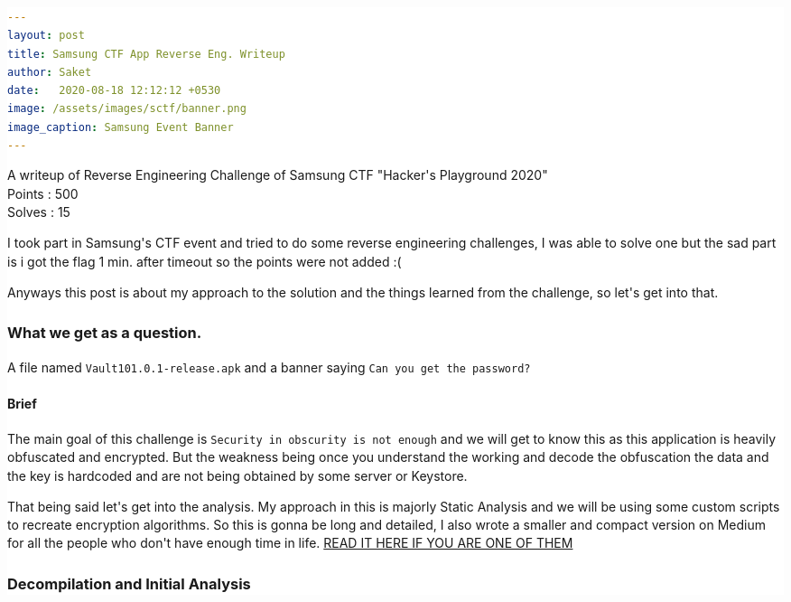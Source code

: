 ```yaml
---
layout: post
title: Samsung CTF App Reverse Eng. Writeup
author: Saket
date:   2020-08-18 12:12:12 +0530
image: /assets/images/sctf/banner.png
image_caption: Samsung Event Banner
---
```


<div class="message">
A writeup of Reverse Engineering Challenge of Samsung CTF "Hacker's Playground 2020"
<br>
Points : 500
<br>
Solves : 15
</div>


I took part in Samsung's CTF event and tried to do some reverse engineering challenges, I was able to solve one but the sad part is i got the flag 1 min. after timeout so the points were not added :(

Anyways this post is about my approach to the solution and the things learned from the challenge, so let's get into that.



### What we get as a question.
A file named `Vault101.0.1-release.apk` and a banner saying `Can you get the password?`

#### Brief 
The main goal of this challenge is `Security in obscurity is not enough` and we will get to know this as this application is heavily obfuscated and encrypted. But the weakness being once you understand the working and decode the obfuscation the data and the key is hardcoded and are not being obtained by some server or Keystore.

That being said let's get into the analysis. My approach in this is majorly Static Analysis and we will be using some custom scripts to recreate encryption algorithms. So this is gonna be long and detailed, I also wrote a smaller and compact version on Medium for all the people who don't have enough time in life. [READ IT HERE IF YOU ARE ONE OF THEM](https://medium.com/@saketupadhyay/vault-101-samsung-ctf-android-reverse-engineering-challenge-write-up-d5a2b16a9212)

### Decompilation and Initial Analysis 